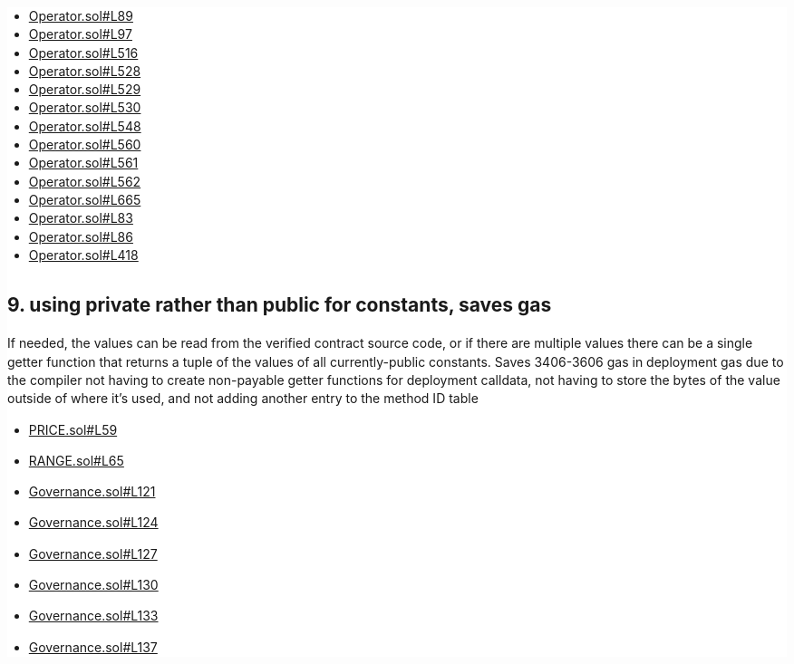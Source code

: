 - [Operator.sol#L89](https://github.com/code-423n4/2022-08-olympus/blob/main/src/policies/Operator.sol#L89)
- [Operator.sol#L97](https://github.com/code-423n4/2022-08-olympus/blob/main/src/policies/Operator.sol#L97)
- [Operator.sol#L516](https://github.com/code-423n4/2022-08-olympus/blob/main/src/policies/Operator.sol#L516)
- [Operator.sol#L528](https://github.com/code-423n4/2022-08-olympus/blob/main/src/policies/Operator.sol#L528)
- [Operator.sol#L529](https://github.com/code-423n4/2022-08-olympus/blob/main/src/policies/Operator.sol#L529)
- [Operator.sol#L530](https://github.com/code-423n4/2022-08-olympus/blob/main/src/policies/Operator.sol#L530)
- [Operator.sol#L548](https://github.com/code-423n4/2022-08-olympus/blob/main/src/policies/Operator.sol#L548)
- [Operator.sol#L560](https://github.com/code-423n4/2022-08-olympus/blob/main/src/policies/Operator.sol#L560)
- [Operator.sol#L561](https://github.com/code-423n4/2022-08-olympus/blob/main/src/policies/Operator.sol#L561)
- [Operator.sol#L562](https://github.com/code-423n4/2022-08-olympus/blob/main/src/policies/Operator.sol#L562)
- [Operator.sol#L665](https://github.com/code-423n4/2022-08-olympus/blob/main/src/policies/Operator.sol#L665)
- [Operator.sol#L83](https://github.com/code-423n4/2022-08-olympus/blob/main/src/policies/Operator.sol#L83)
- [Operator.sol#L86](https://github.com/code-423n4/2022-08-olympus/blob/main/src/policies/Operator.sol#L86)
- [Operator.sol#L418](https://github.com/code-423n4/2022-08-olympus/blob/main/src/policies/Operator.sol#L418)


## 9. using private rather than public for constants, saves gas

If needed, the values can be read from the verified contract source code, or if there are multiple values there can be a single getter function that returns a tuple of the values of all currently-public constants. Saves 3406-3606 gas in deployment gas due to the compiler not having to create non-payable getter functions for deployment calldata, not having to store the bytes of the value outside of where it’s used, and not adding another entry to the method ID table

- [PRICE.sol#L59](https://github.com/code-423n4/2022-08-olympus/blob/main/src/modules/PRICE.sol#L59)

- [RANGE.sol#L65](https://github.com/code-423n4/2022-08-olympus/blob/main/src/modules/RANGE.sol#L65)

- [Governance.sol#L121](https://github.com/code-423n4/2022-08-olympus/blob/main/src/policies/Governance.sol#L121)
- [Governance.sol#L124](https://github.com/code-423n4/2022-08-olympus/blob/main/src/policies/Governance.sol#L124)
- [Governance.sol#L127](https://github.com/code-423n4/2022-08-olympus/blob/main/src/policies/Governance.sol#L127)
- [Governance.sol#L130](https://github.com/code-423n4/2022-08-olympus/blob/main/src/policies/Governance.sol#L130)
- [Governance.sol#L133](https://github.com/code-423n4/2022-08-olympus/blob/main/src/policies/Governance.sol#L133)
- [Governance.sol#L137](https://github.com/code-423n4/2022-08-olympus/blob/main/src/policies/Governance.sol#L137)
